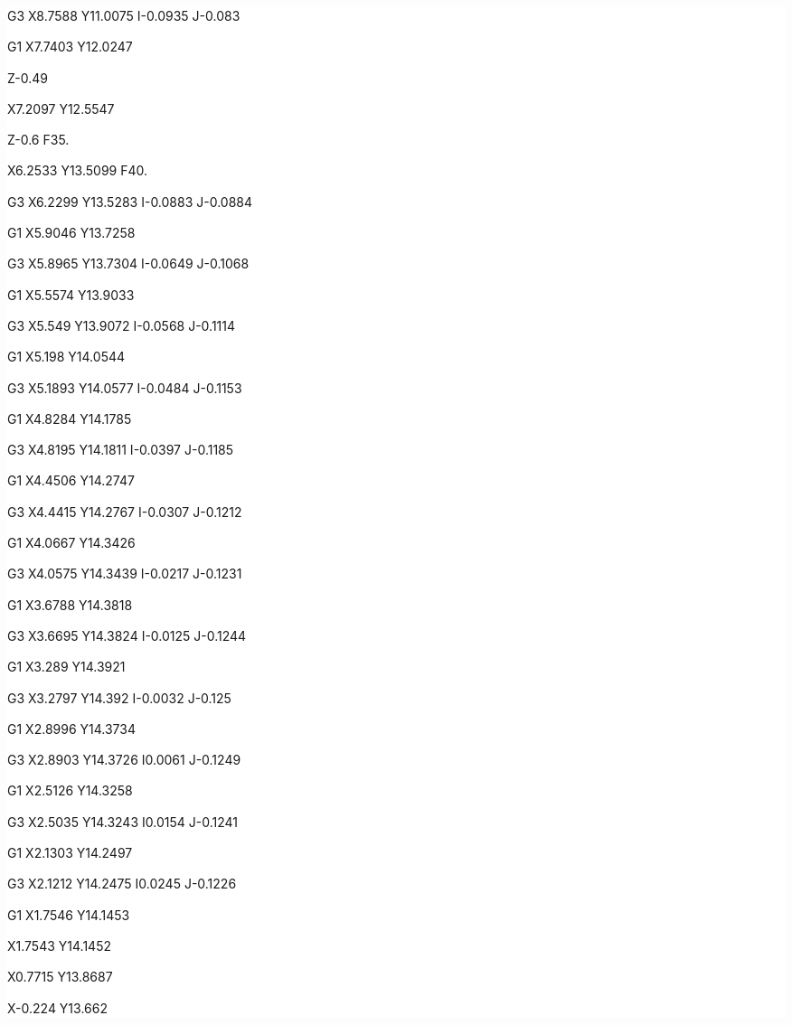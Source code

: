 G3 X8.7588 Y11.0075 I-0.0935 J-0.083

G1 X7.7403 Y12.0247

Z-0.49

X7.2097 Y12.5547

Z-0.6 F35.

X6.2533 Y13.5099 F40.

G3 X6.2299 Y13.5283 I-0.0883 J-0.0884

G1 X5.9046 Y13.7258

G3 X5.8965 Y13.7304 I-0.0649 J-0.1068

G1 X5.5574 Y13.9033

G3 X5.549 Y13.9072 I-0.0568 J-0.1114

G1 X5.198 Y14.0544

G3 X5.1893 Y14.0577 I-0.0484 J-0.1153

G1 X4.8284 Y14.1785

G3 X4.8195 Y14.1811 I-0.0397 J-0.1185

G1 X4.4506 Y14.2747

G3 X4.4415 Y14.2767 I-0.0307 J-0.1212

G1 X4.0667 Y14.3426

G3 X4.0575 Y14.3439 I-0.0217 J-0.1231

G1 X3.6788 Y14.3818

G3 X3.6695 Y14.3824 I-0.0125 J-0.1244

G1 X3.289 Y14.3921

G3 X3.2797 Y14.392 I-0.0032 J-0.125

G1 X2.8996 Y14.3734

G3 X2.8903 Y14.3726 I0.0061 J-0.1249

G1 X2.5126 Y14.3258

G3 X2.5035 Y14.3243 I0.0154 J-0.1241

G1 X2.1303 Y14.2497

G3 X2.1212 Y14.2475 I0.0245 J-0.1226

G1 X1.7546 Y14.1453

X1.7543 Y14.1452

X0.7715 Y13.8687

X-0.224 Y13.662
